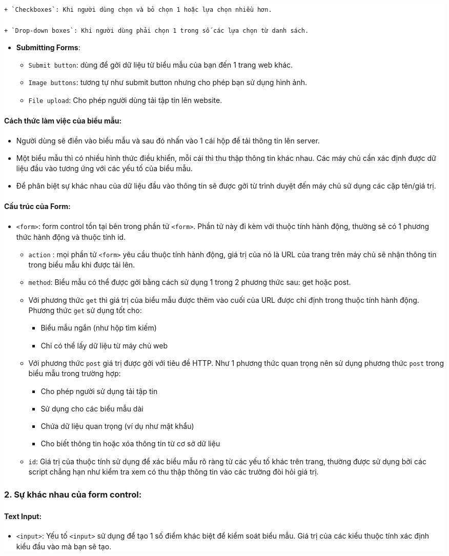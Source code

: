 	+ `Checkboxes`: Khi người dùng chọn và bỏ chọn 1 hoặc lựa chọn nhiều hơn.

	+ `Drop-down boxes`: Khi người dùng phải chọn 1 trong số các lựa chọn từ danh sách.

- **Submitting Forms**:

	+ `Submit button`: dùng để gởi dữ liệu từ biểu mẫu của bạn đến 1 trang web khác.

	+ `Image buttons`: tương tự như submit button nhưng cho phép bạn sử dụng hình ảnh.

	+ `File upload`: Cho phép người dùng tải tập tin lên website.

#### Cách thức làm việc của biểu mẫu:

- Người dùng sẽ điền vào biểu mẫu và sau đó nhấn vào 1 cái hộp để tải thông tin lên server.

- Một biểu mẫu thì có nhiều hình thức điều khiển, mỗi cái thì thu thập thông tin khác nhau. Các máy chủ cần xác định được dữ liệu đầu vào tương ứng với các yếu tố  của biểu mẫu.

- Để phân biệt sự khác nhau của dữ liệu đầu vào thông tin sẽ được gởi từ trình duyệt đến máy chủ sử dụng các cặp tên/giá trị. 

#### Cấu trúc của Form:

- `<form>`: form control tồn tại bên trong phần tử `<form>`. Phần tử này đi kèm với thuộc tính hành động, thường sẽ có 1 phương thức hành động và  thuộc tính id.

	+ `action` : mọi phần tử `<form>` yêu cầu thuộc tính hành động, giá trị của nó là URL của trang trên máy chủ sẽ nhận thông tin trong biểu mẫu khi được tải lên.

	+ `method`: Biểu mẫu có thể được gởi bằng cách sử dụng 1 trong 2 phương thức sau: get hoặc post.

	+ Với phương thức `get` thì giá trị của biểu mẫu được thêm vào cuối của URL được chỉ định trong thuộc tính hành động. Phương thức `get` sử dụng tốt cho:

		+ Biểu mẫu ngắn (như hộp tìm kiếm)

		+ Chỉ có thể lấy dữ liệu từ máy chủ web

	+ Với phương thức `post` giá trị được gởi với tiêu đề HTTP. Như 1 phương thức quan trọng nên sử dụng phương thức `post` trong biểu mẫu trong trường hợp:

		+ Cho phép người sử dụng tải tập tin

		+ Sử dụng cho các biểu mẫu dài

		+ Chứa dữ liệu quan trọng (ví dụ như mật khẩu)

		+ Cho biết thông tin hoặc xóa thông tin từ cơ sở dữ liệu

	+ `id`: Giá trị của thuộc tính sử dụng để xác biểu mẫu rõ ràng từ các yếu tố khác trên trang, thường được sử dụng bởi các script chẳng hạn như kiểm tra xem có thu thập thông tin vào các trường đòi hỏi giá trị.

<a name="2"></a>
### 2. Sự khác nhau của form control:

#### Text Input:

- `<input>`: Yếu tố `<input>` sử dụng để tạo 1 số điểm khác biệt để kiểm soát biểu mẫu. Giá trị của các kiểu thuộc tính xác định kiểu đầu vào mà bạn sẽ tạo.
